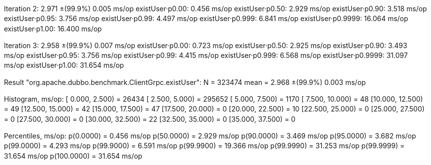 Iteration   2: 2.971 ±(99.9%) 0.005 ms/op
                 existUser·p0.00:   0.456 ms/op
                 existUser·p0.50:   2.929 ms/op
                 existUser·p0.90:   3.518 ms/op
                 existUser·p0.95:   3.756 ms/op
                 existUser·p0.99:   4.497 ms/op
                 existUser·p0.999:  6.841 ms/op
                 existUser·p0.9999: 16.064 ms/op
                 existUser·p1.00:   16.400 ms/op

Iteration   3: 2.958 ±(99.9%) 0.007 ms/op
                 existUser·p0.00:   0.723 ms/op
                 existUser·p0.50:   2.925 ms/op
                 existUser·p0.90:   3.493 ms/op
                 existUser·p0.95:   3.756 ms/op
                 existUser·p0.99:   4.415 ms/op
                 existUser·p0.999:  6.568 ms/op
                 existUser·p0.9999: 31.097 ms/op
                 existUser·p1.00:   31.654 ms/op



Result "org.apache.dubbo.benchmark.ClientGrpc.existUser":
  N = 323474
  mean =      2.968 ±(99.9%) 0.003 ms/op

  Histogram, ms/op:
    [ 0.000,  2.500) = 26434 
    [ 2.500,  5.000) = 295652 
    [ 5.000,  7.500) = 1170 
    [ 7.500, 10.000) = 48 
    [10.000, 12.500) = 49 
    [12.500, 15.000) = 42 
    [15.000, 17.500) = 47 
    [17.500, 20.000) = 0 
    [20.000, 22.500) = 10 
    [22.500, 25.000) = 0 
    [25.000, 27.500) = 0 
    [27.500, 30.000) = 0 
    [30.000, 32.500) = 22 
    [32.500, 35.000) = 0 
    [35.000, 37.500) = 0 

  Percentiles, ms/op:
      p(0.0000) =      0.456 ms/op
     p(50.0000) =      2.929 ms/op
     p(90.0000) =      3.469 ms/op
     p(95.0000) =      3.682 ms/op
     p(99.0000) =      4.293 ms/op
     p(99.9000) =      6.591 ms/op
     p(99.9900) =     19.366 ms/op
     p(99.9990) =     31.253 ms/op
     p(99.9999) =     31.654 ms/op
    p(100.0000) =     31.654 ms/op
